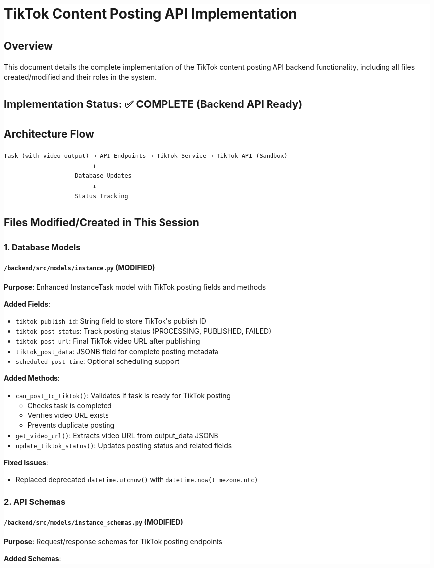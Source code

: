 # TikTok Content Posting API Implementation

## Overview
This document details the complete implementation of the TikTok content posting API backend functionality, including all files created/modified and their roles in the system.

## Implementation Status: ✅ COMPLETE (Backend API Ready)

## Architecture Flow
```
Task (with video output) → API Endpoints → TikTok Service → TikTok API (Sandbox)
                         ↓
                    Database Updates
                         ↓
                    Status Tracking
```

## Files Modified/Created in This Session

### 1. Database Models

#### `/backend/src/models/instance.py` (MODIFIED)
**Purpose**: Enhanced InstanceTask model with TikTok posting fields and methods

**Added Fields**:
- `tiktok_publish_id`: String field to store TikTok's publish ID
- `tiktok_post_status`: Track posting status (PROCESSING, PUBLISHED, FAILED)
- `tiktok_post_url`: Final TikTok video URL after publishing
- `tiktok_post_data`: JSONB field for complete posting metadata
- `scheduled_post_time`: Optional scheduling support

**Added Methods**:
- `can_post_to_tiktok()`: Validates if task is ready for TikTok posting
  - Checks task is completed
  - Verifies video URL exists
  - Prevents duplicate posting
- `get_video_url()`: Extracts video URL from output_data JSONB
- `update_tiktok_status()`: Updates posting status and related fields

**Fixed Issues**:
- Replaced deprecated `datetime.utcnow()` with `datetime.now(timezone.utc)`

### 2. API Schemas

#### `/backend/src/models/instance_schemas.py` (MODIFIED)
**Purpose**: Request/response schemas for TikTok posting endpoints

**Added Schemas**:
